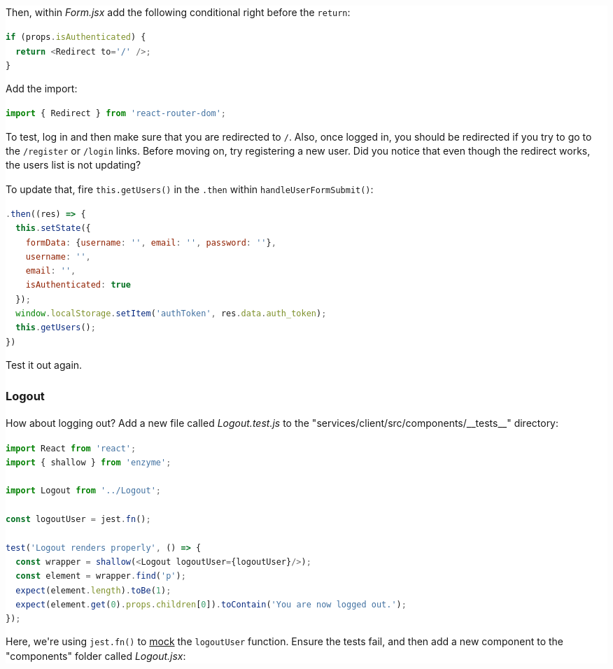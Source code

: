 Then, within *Form.jsx* add the following conditional right before the `return`:

```javascript
if (props.isAuthenticated) {
  return <Redirect to='/' />;
}
```

Add the import:

```javascript
import { Redirect } from 'react-router-dom';
```

To test, log in and then make sure that you are redirected to `/`. Also, once logged in, you should be redirected if you try to go to the `/register` or `/login` links. Before moving on, try registering a new user. Did you notice that even though the redirect works, the users list is not updating?

To update that, fire `this.getUsers()` in the `.then` within `handleUserFormSubmit()`:

```javascript
.then((res) => {
  this.setState({
    formData: {username: '', email: '', password: ''},
    username: '',
    email: '',
    isAuthenticated: true
  });
  window.localStorage.setItem('authToken', res.data.auth_token);
  this.getUsers();
})
```

Test it out again.

### Logout

How about logging out? Add a new file called *Logout.test.js* to the  "services/client/src/components/\_\_tests\_\_" directory:

```javascript
import React from 'react';
import { shallow } from 'enzyme';

import Logout from '../Logout';

const logoutUser = jest.fn();

test('Logout renders properly', () => {
  const wrapper = shallow(<Logout logoutUser={logoutUser}/>);
  const element = wrapper.find('p');
  expect(element.length).toBe(1);
  expect(element.get(0).props.children[0]).toContain('You are now logged out.');
});
```

Here, we're using `jest.fn()` to [mock](http://facebook.github.io/jest/docs/en/mock-function-api.html#mockfnmockimplementationfn) the  `logoutUser` function. Ensure the tests fail, and then add a new component to the "components" folder called *Logout.jsx*:
